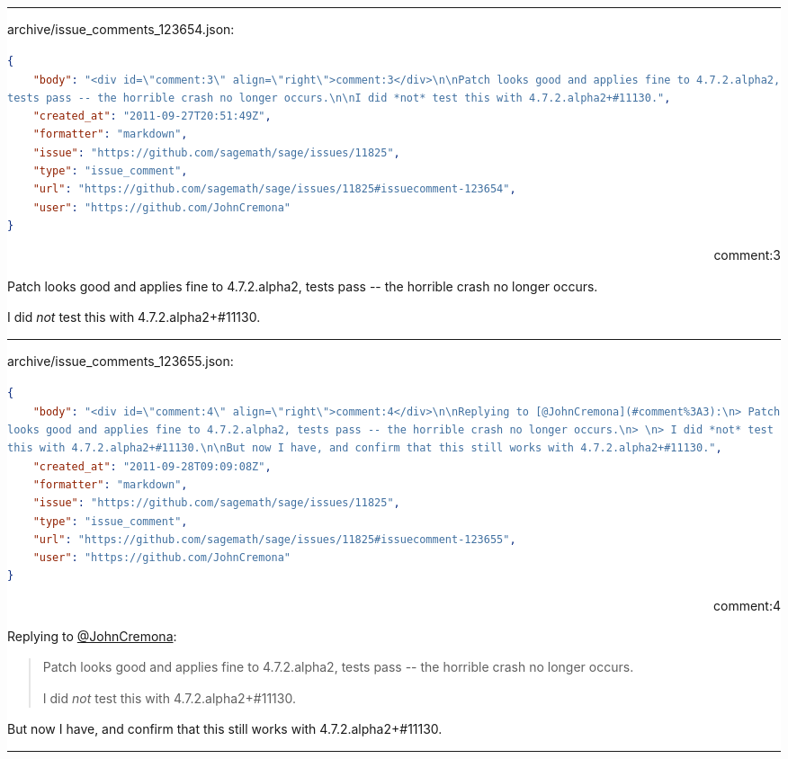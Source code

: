 

---

archive/issue_comments_123654.json:
```json
{
    "body": "<div id=\"comment:3\" align=\"right\">comment:3</div>\n\nPatch looks good and applies fine to 4.7.2.alpha2, tests pass -- the horrible crash no longer occurs.\n\nI did *not* test this with 4.7.2.alpha2+#11130.",
    "created_at": "2011-09-27T20:51:49Z",
    "formatter": "markdown",
    "issue": "https://github.com/sagemath/sage/issues/11825",
    "type": "issue_comment",
    "url": "https://github.com/sagemath/sage/issues/11825#issuecomment-123654",
    "user": "https://github.com/JohnCremona"
}
```

<div id="comment:3" align="right">comment:3</div>

Patch looks good and applies fine to 4.7.2.alpha2, tests pass -- the horrible crash no longer occurs.

I did *not* test this with 4.7.2.alpha2+#11130.



---

archive/issue_comments_123655.json:
```json
{
    "body": "<div id=\"comment:4\" align=\"right\">comment:4</div>\n\nReplying to [@JohnCremona](#comment%3A3):\n> Patch looks good and applies fine to 4.7.2.alpha2, tests pass -- the horrible crash no longer occurs.\n> \n> I did *not* test this with 4.7.2.alpha2+#11130.\n\nBut now I have, and confirm that this still works with 4.7.2.alpha2+#11130.",
    "created_at": "2011-09-28T09:09:08Z",
    "formatter": "markdown",
    "issue": "https://github.com/sagemath/sage/issues/11825",
    "type": "issue_comment",
    "url": "https://github.com/sagemath/sage/issues/11825#issuecomment-123655",
    "user": "https://github.com/JohnCremona"
}
```

<div id="comment:4" align="right">comment:4</div>

Replying to [@JohnCremona](#comment%3A3):
> Patch looks good and applies fine to 4.7.2.alpha2, tests pass -- the horrible crash no longer occurs.
> 
> I did *not* test this with 4.7.2.alpha2+#11130.

But now I have, and confirm that this still works with 4.7.2.alpha2+#11130.



---
